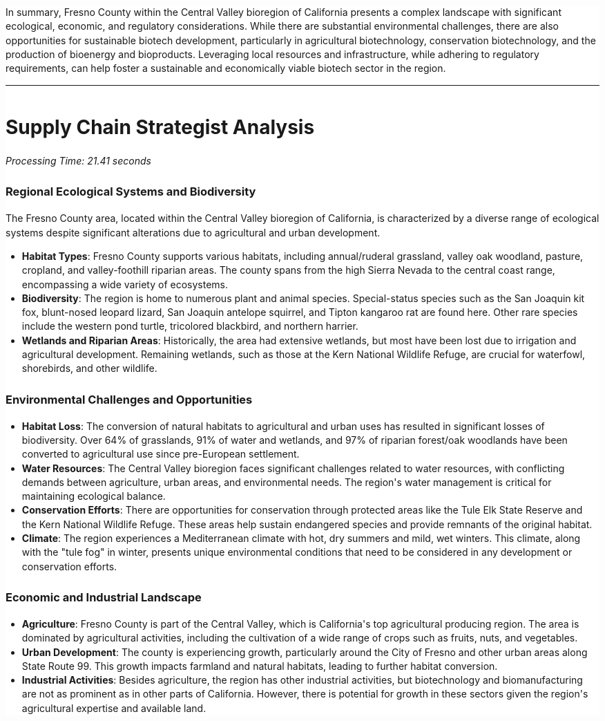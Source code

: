 In summary, Fresno County within the Central Valley bioregion of California presents a complex landscape with significant ecological, economic, and regulatory considerations. While there are substantial environmental challenges, there are also opportunities for sustainable biotech development, particularly in agricultural biotechnology, conservation biotechnology, and the production of bioenergy and bioproducts. Leveraging local resources and infrastructure, while adhering to regulatory requirements, can help foster a sustainable and economically viable biotech sector in the region.

---

# Supply Chain Strategist Analysis

*Processing Time: 21.41 seconds*

### Regional Ecological Systems and Biodiversity

The Fresno County area, located within the Central Valley bioregion of California, is characterized by a diverse range of ecological systems despite significant alterations due to agricultural and urban development.

- **Habitat Types**: Fresno County supports various habitats, including annual/ruderal grassland, valley oak woodland, pasture, cropland, and valley-foothill riparian areas. The county spans from the high Sierra Nevada to the central coast range, encompassing a wide variety of ecosystems.
- **Biodiversity**: The region is home to numerous plant and animal species. Special-status species such as the San Joaquin kit fox, blunt-nosed leopard lizard, San Joaquin antelope squirrel, and Tipton kangaroo rat are found here. Other rare species include the western pond turtle, tricolored blackbird, and northern harrier.
- **Wetlands and Riparian Areas**: Historically, the area had extensive wetlands, but most have been lost due to irrigation and agricultural development. Remaining wetlands, such as those at the Kern National Wildlife Refuge, are crucial for waterfowl, shorebirds, and other wildlife.

### Environmental Challenges and Opportunities

- **Habitat Loss**: The conversion of natural habitats to agricultural and urban uses has resulted in significant losses of biodiversity. Over 64% of grasslands, 91% of water and wetlands, and 97% of riparian forest/oak woodlands have been converted to agricultural use since pre-European settlement.
- **Water Resources**: The Central Valley bioregion faces significant challenges related to water resources, with conflicting demands between agriculture, urban areas, and environmental needs. The region's water management is critical for maintaining ecological balance.
- **Conservation Efforts**: There are opportunities for conservation through protected areas like the Tule Elk State Reserve and the Kern National Wildlife Refuge. These areas help sustain endangered species and provide remnants of the original habitat.
- **Climate**: The region experiences a Mediterranean climate with hot, dry summers and mild, wet winters. This climate, along with the "tule fog" in winter, presents unique environmental conditions that need to be considered in any development or conservation efforts.

### Economic and Industrial Landscape

- **Agriculture**: Fresno County is part of the Central Valley, which is California's top agricultural producing region. The area is dominated by agricultural activities, including the cultivation of a wide range of crops such as fruits, nuts, and vegetables.
- **Urban Development**: The county is experiencing growth, particularly around the City of Fresno and other urban areas along State Route 99. This growth impacts farmland and natural habitats, leading to further habitat conversion.
- **Industrial Activities**: Besides agriculture, the region has other industrial activities, but biotechnology and biomanufacturing are not as prominent as in other parts of California. However, there is potential for growth in these sectors given the region's agricultural expertise and available land.
